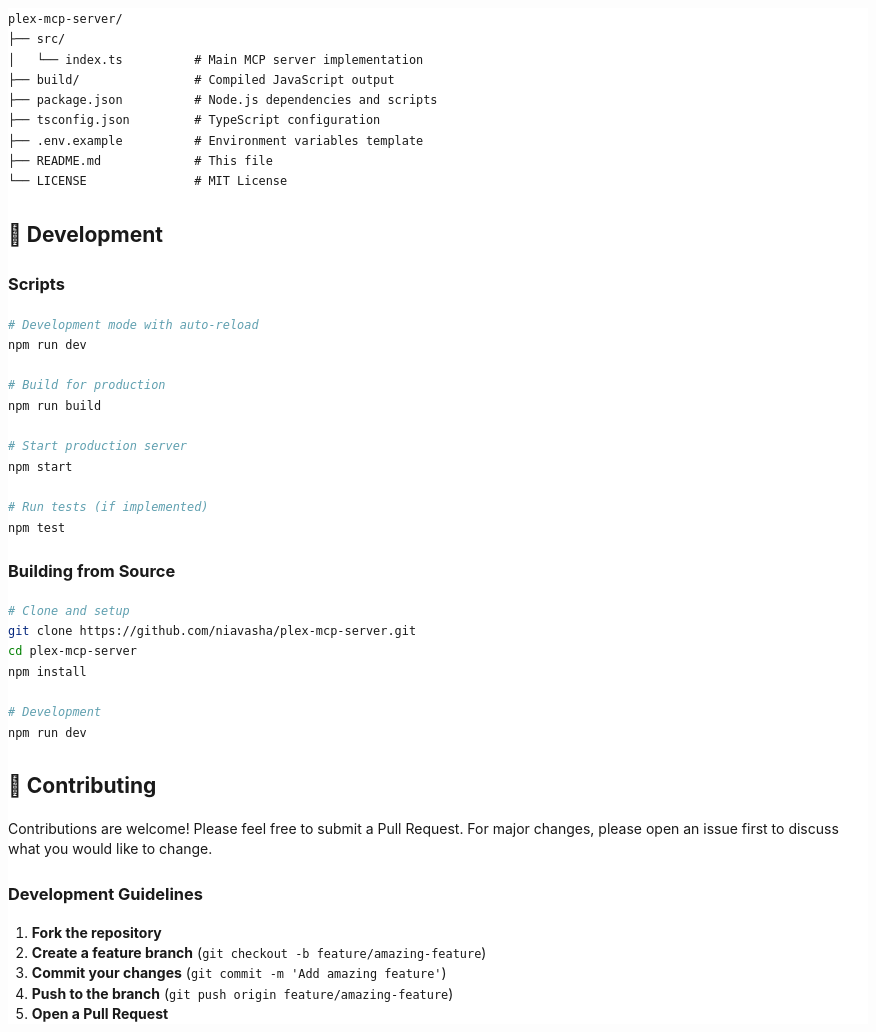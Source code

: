 ```
plex-mcp-server/
├── src/
│   └── index.ts          # Main MCP server implementation
├── build/                # Compiled JavaScript output
├── package.json          # Node.js dependencies and scripts
├── tsconfig.json         # TypeScript configuration
├── .env.example          # Environment variables template
├── README.md             # This file
└── LICENSE               # MIT License
```

## 🔧 Development

### Scripts

```bash
# Development mode with auto-reload
npm run dev

# Build for production
npm run build

# Start production server
npm start

# Run tests (if implemented)
npm test
```

### Building from Source

```bash
# Clone and setup
git clone https://github.com/niavasha/plex-mcp-server.git
cd plex-mcp-server
npm install

# Development
npm run dev
```

## 🤝 Contributing

Contributions are welcome! Please feel free to submit a Pull Request. For major changes, please open an issue first to discuss what you would like to change.

### Development Guidelines

1. **Fork the repository**
2. **Create a feature branch** (`git checkout -b feature/amazing-feature`)
3. **Commit your changes** (`git commit -m 'Add amazing feature'`)
4. **Push to the branch** (`git push origin feature/amazing-feature`)
5. **Open a Pull Request**
